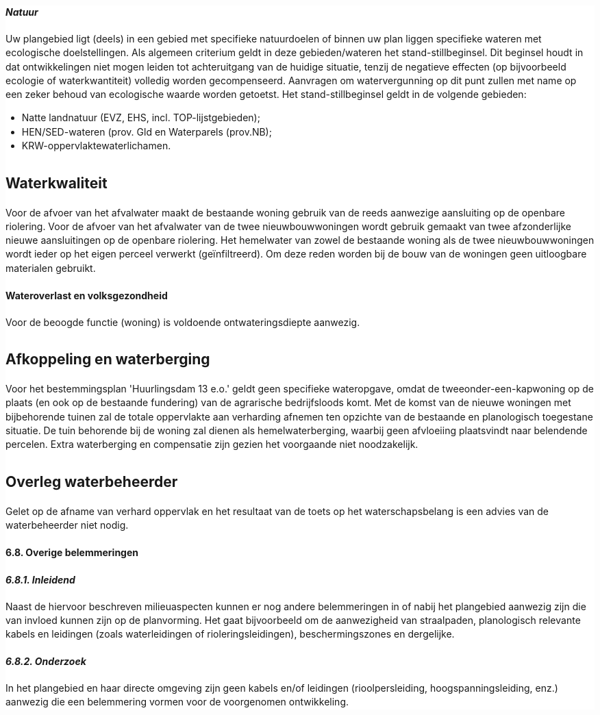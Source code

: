 #### *Natuur*

Uw plangebied ligt (deels) in een gebied met specifieke natuurdoelen of binnen uw plan liggen specifieke wateren met ecologische doelstellingen. Als algemeen criterium geldt in deze gebieden/wateren het stand-stillbeginsel. Dit beginsel houdt in dat ontwikkelingen niet mogen leiden tot achteruitgang van de huidige situatie, tenzij de negatieve effecten (op bijvoorbeeld ecologie of waterkwantiteit) volledig worden gecompenseerd. Aanvragen om watervergunning op dit punt zullen met name op een zeker behoud van ecologische waarde worden getoetst. Het stand-stillbeginsel geldt in de volgende gebieden:

- Natte landnatuur (EVZ, EHS, incl. TOP-lijstgebieden);
- HEN/SED-wateren (prov. Gld en Waterparels (prov.NB);
- KRW-oppervlaktewaterlichamen.

## **Waterkwaliteit**

Voor de afvoer van het afvalwater maakt de bestaande woning gebruik van de reeds aanwezige aansluiting op de openbare riolering. Voor de afvoer van het afvalwater van de twee nieuwbouwwoningen wordt gebruik gemaakt van twee afzonderlijke nieuwe aansluitingen op de openbare riolering. Het hemelwater van zowel de bestaande woning als de twee nieuwbouwwoningen wordt ieder op het eigen perceel verwerkt (geïnfiltreerd). Om deze reden worden bij de bouw van de woningen geen uitloogbare materialen gebruikt.

#### **Wateroverlast en volksgezondheid**

Voor de beoogde functie (woning) is voldoende ontwateringsdiepte aanwezig.

## **Afkoppeling en waterberging**

Voor het bestemmingsplan 'Huurlingsdam 13 e.o.' geldt geen specifieke wateropgave, omdat de tweeonder-een-kapwoning op de plaats (en ook op de bestaande fundering) van de agrarische bedrijfsloods komt. Met de komst van de nieuwe woningen met bijbehorende tuinen zal de totale oppervlakte aan verharding afnemen ten opzichte van de bestaande en planologisch toegestane situatie. De tuin behorende bij de woning zal dienen als hemelwaterberging, waarbij geen afvloeiing plaatsvindt naar belendende percelen. Extra waterberging en compensatie zijn gezien het voorgaande niet noodzakelijk.

## **Overleg waterbeheerder**

Gelet op de afname van verhard oppervlak en het resultaat van de toets op het waterschapsbelang is een advies van de waterbeheerder niet nodig.

#### **6.8. Overige belemmeringen**

#### *6.8.1. Inleidend*

Naast de hiervoor beschreven milieuaspecten kunnen er nog andere belemmeringen in of nabij het plangebied aanwezig zijn die van invloed kunnen zijn op de planvorming. Het gaat bijvoorbeeld om de aanwezigheid van straalpaden, planologisch relevante kabels en leidingen (zoals waterleidingen of rioleringsleidingen), beschermingszones en dergelijke.

#### *6.8.2. Onderzoek*

In het plangebied en haar directe omgeving zijn geen kabels en/of leidingen (rioolpersleiding, hoogspanningsleiding, enz.) aanwezig die een belemmering vormen voor de voorgenomen ontwikkeling.
